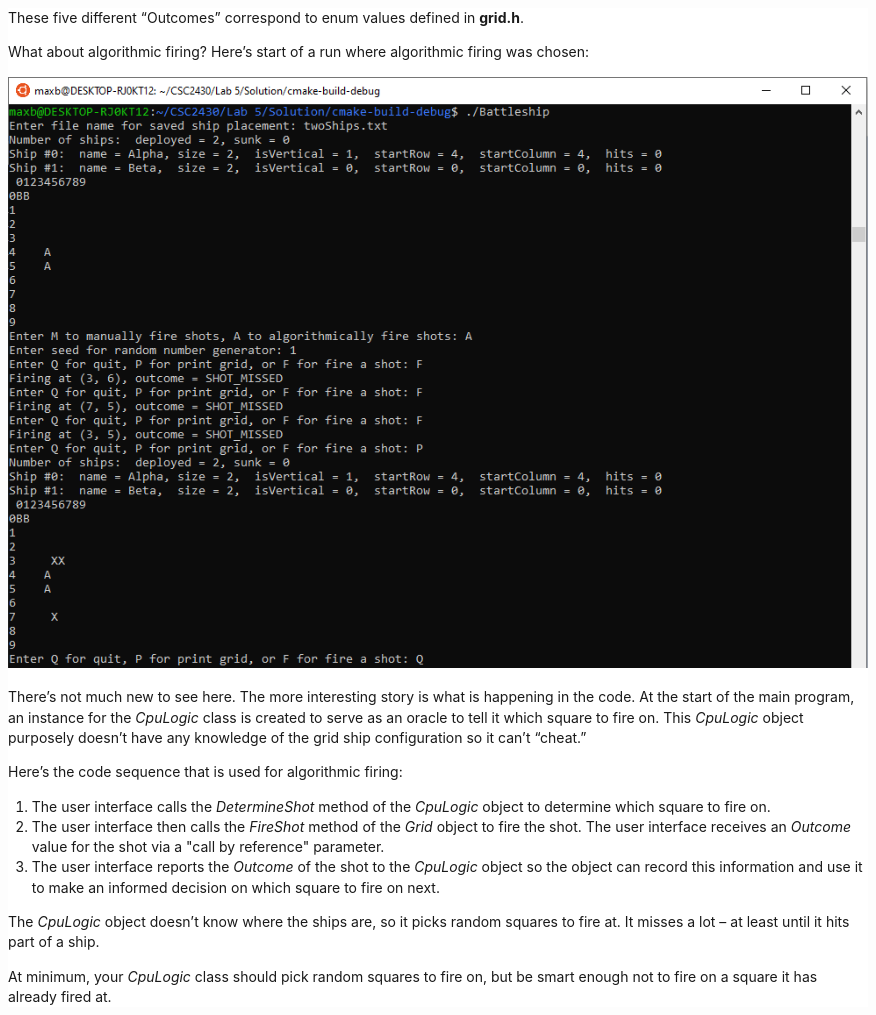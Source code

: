 These five different “Outcomes” correspond to enum values defined in **grid.h**.

What about algorithmic firing?  Here’s start of a run where algorithmic firing was chosen:

![ALGORITHMIC FIRING](/images/image7.png)

There’s not much new to see here.  The more interesting story is what is happening in the code.  At the start of the main program, an instance for the _CpuLogic_ class is created to serve as an oracle to tell it which square to fire on.  This _CpuLogic_ object purposely doesn’t have any knowledge of the grid ship configuration so it can’t “cheat.”

Here’s the code sequence that is used for algorithmic firing:

1)	The user interface calls the _DetermineShot_ method of the _CpuLogic_ object to determine which square to fire on. 
2)	The user interface then calls the _FireShot_ method of the _Grid_ object to fire the shot.  The user interface receives an _Outcome_ value for the shot via a "call by reference" parameter.
3)	The user interface reports the _Outcome_ of the shot to the _CpuLogic_ object so the object can record this information and use it to make an informed decision on which square to fire on next.

The _CpuLogic_ object doesn’t know where the ships are, so it picks random squares to fire at.  It misses a lot – at least until it hits part of a ship.  

At minimum, your _CpuLogic_ class should pick random squares to fire on, but be smart enough not to fire on a square it has already fired at.  

